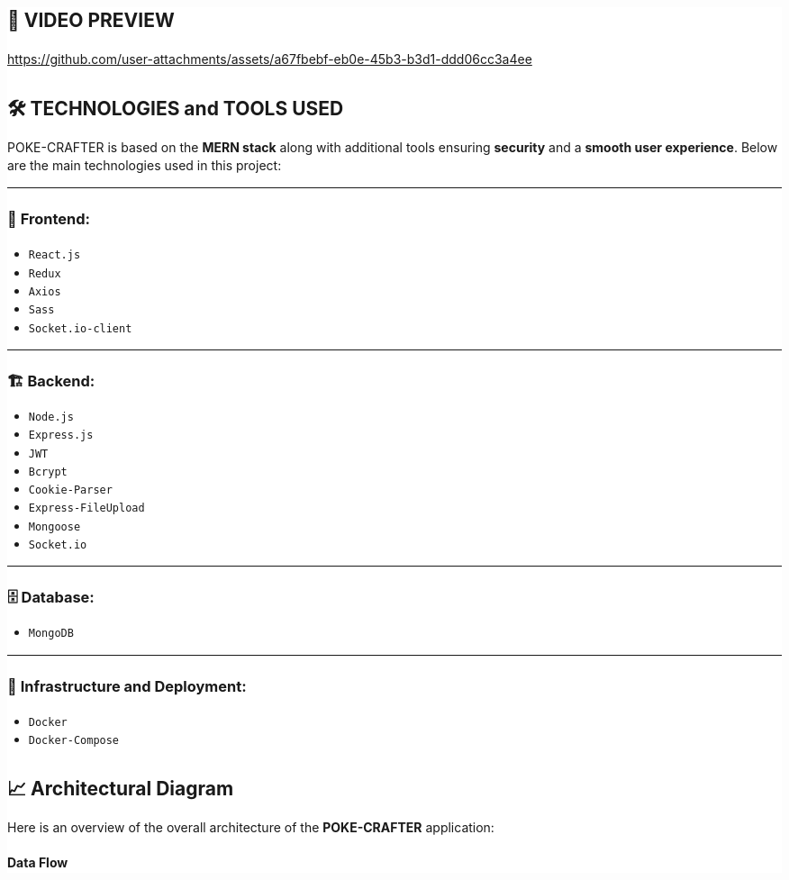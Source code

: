 
## 🎥 VIDEO PREVIEW


https://github.com/user-attachments/assets/a67fbebf-eb0e-45b3-b3d1-ddd06cc3a4ee

## 🛠️ TECHNOLOGIES and TOOLS USED

POKE-CRAFTER is based on the **MERN stack** along with additional tools ensuring **security** and a **smooth user experience**. Below are the main technologies used in this project:

---

### 🎨 **Frontend:**

- `React.js` 
- `Redux`
- `Axios`
- `Sass`
- `Socket.io-client`

---

### 🏗️ **Backend:**

- `Node.js`
- `Express.js`
- `JWT`
- `Bcrypt`
- `Cookie-Parser`
- `Express-FileUpload`
- `Mongoose`
- `Socket.io`

---

### 🗄️ **Database:**

- `MongoDB`

---

### 🚀 **Infrastructure and Deployment:**

- `Docker`
- `Docker-Compose`

## 📈 Architectural Diagram

Here is an overview of the overall architecture of the **POKE-CRAFTER** application:

#### Data Flow
